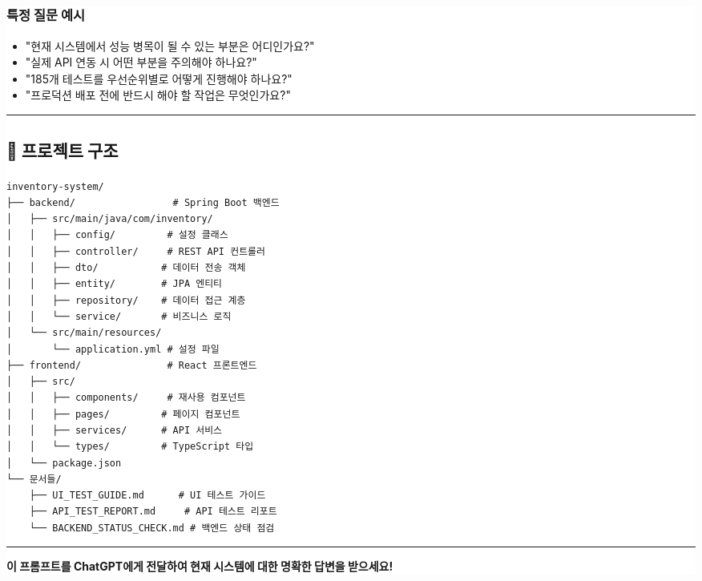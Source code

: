 ### 특정 질문 예시
- "현재 시스템에서 성능 병목이 될 수 있는 부분은 어디인가요?"
- "실제 API 연동 시 어떤 부분을 주의해야 하나요?"
- "185개 테스트를 우선순위별로 어떻게 진행해야 하나요?"
- "프로덕션 배포 전에 반드시 해야 할 작업은 무엇인가요?"

---

## 📁 프로젝트 구조

```
inventory-system/
├── backend/                 # Spring Boot 백엔드
│   ├── src/main/java/com/inventory/
│   │   ├── config/         # 설정 클래스
│   │   ├── controller/     # REST API 컨트롤러
│   │   ├── dto/           # 데이터 전송 객체
│   │   ├── entity/        # JPA 엔티티
│   │   ├── repository/    # 데이터 접근 계층
│   │   └── service/       # 비즈니스 로직
│   └── src/main/resources/
│       └── application.yml # 설정 파일
├── frontend/               # React 프론트엔드
│   ├── src/
│   │   ├── components/     # 재사용 컴포넌트
│   │   ├── pages/         # 페이지 컴포넌트
│   │   ├── services/      # API 서비스
│   │   └── types/         # TypeScript 타입
│   └── package.json
└── 문서들/
    ├── UI_TEST_GUIDE.md      # UI 테스트 가이드
    ├── API_TEST_REPORT.md     # API 테스트 리포트
    └── BACKEND_STATUS_CHECK.md # 백엔드 상태 점검
```

---

**이 프롬프트를 ChatGPT에게 전달하여 현재 시스템에 대한 명확한 답변을 받으세요!**
